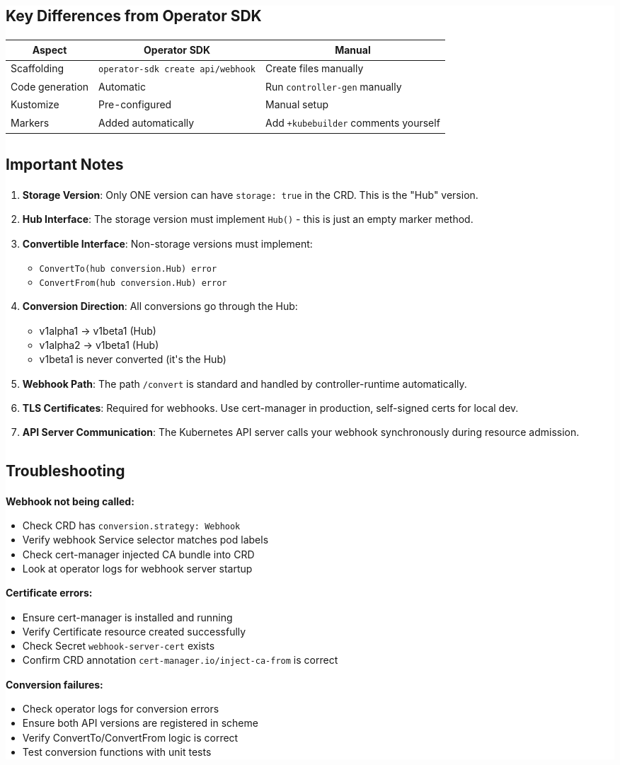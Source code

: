 ## Key Differences from Operator SDK

| Aspect | Operator SDK | Manual |
|--------|--------------|--------|
| Scaffolding | `operator-sdk create api/webhook` | Create files manually |
| Code generation | Automatic | Run `controller-gen` manually |
| Kustomize | Pre-configured | Manual setup |
| Markers | Added automatically | Add `+kubebuilder` comments yourself |

## Important Notes

1. **Storage Version**: Only ONE version can have `storage: true` in the CRD. This is the "Hub" version.

2. **Hub Interface**: The storage version must implement `Hub()` - this is just an empty marker method.

3. **Convertible Interface**: Non-storage versions must implement:
   - `ConvertTo(hub conversion.Hub) error`
   - `ConvertFrom(hub conversion.Hub) error`

4. **Conversion Direction**: All conversions go through the Hub:
   - v1alpha1 → v1beta1 (Hub)
   - v1alpha2 → v1beta1 (Hub)
   - v1beta1 is never converted (it's the Hub)

5. **Webhook Path**: The path `/convert` is standard and handled by controller-runtime automatically.

6. **TLS Certificates**: Required for webhooks. Use cert-manager in production, self-signed certs for local dev.

7. **API Server Communication**: The Kubernetes API server calls your webhook synchronously during resource admission.

## Troubleshooting

**Webhook not being called:**
- Check CRD has `conversion.strategy: Webhook`
- Verify webhook Service selector matches pod labels
- Check cert-manager injected CA bundle into CRD
- Look at operator logs for webhook server startup

**Certificate errors:**
- Ensure cert-manager is installed and running
- Verify Certificate resource created successfully
- Check Secret `webhook-server-cert` exists
- Confirm CRD annotation `cert-manager.io/inject-ca-from` is correct

**Conversion failures:**
- Check operator logs for conversion errors
- Ensure both API versions are registered in scheme
- Verify ConvertTo/ConvertFrom logic is correct
- Test conversion functions with unit tests

